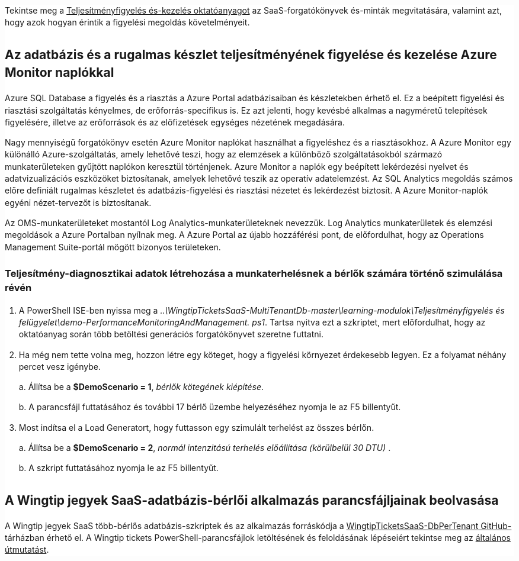 Tekintse meg a [Teljesítményfigyelés és-kezelés oktatóanyagot](saas-dbpertenant-performance-monitoring.md) az SaaS-forgatókönyvek és-minták megvitatására, valamint azt, hogy azok hogyan érintik a figyelési megoldás követelményeit.

## <a name="monitor-and-manage-database-and-elastic-pool-performance-with-azure-monitor-logs"></a>Az adatbázis és a rugalmas készlet teljesítményének figyelése és kezelése Azure Monitor naplókkal

Azure SQL Database a figyelés és a riasztás a Azure Portal adatbázisaiban és készletekben érhető el. Ez a beépített figyelési és riasztási szolgáltatás kényelmes, de erőforrás-specifikus is. Ez azt jelenti, hogy kevésbé alkalmas a nagyméretű telepítések figyelésére, illetve az erőforrások és az előfizetések egységes nézetének megadására.

Nagy mennyiségű forgatókönyv esetén Azure Monitor naplókat használhat a figyeléshez és a riasztásokhoz. A Azure Monitor egy különálló Azure-szolgáltatás, amely lehetővé teszi, hogy az elemzések a különböző szolgáltatásokból származó munkaterületeken gyűjtött naplókon keresztül történjenek. Azure Monitor a naplók egy beépített lekérdezési nyelvet és adatvizualizációs eszközöket biztosítanak, amelyek lehetővé teszik az operatív adatelemzést. Az SQL Analytics megoldás számos előre definiált rugalmas készletet és adatbázis-figyelési és riasztási nézetet és lekérdezést biztosít. A Azure Monitor-naplók egyéni nézet-tervezőt is biztosítanak.

Az OMS-munkaterületeket mostantól Log Analytics-munkaterületeknek nevezzük. Log Analytics munkaterületek és elemzési megoldások a Azure Portalban nyílnak meg. A Azure Portal az újabb hozzáférési pont, de előfordulhat, hogy az Operations Management Suite-portál mögött bizonyos területeken.

### <a name="create-performance-diagnostic-data-by-simulating-a-workload-on-your-tenants"></a>Teljesítmény-diagnosztikai adatok létrehozása a munkaterhelésnek a bérlők számára történő szimulálása révén 

1. A PowerShell ISE-ben nyissa meg a *..\\WingtipTicketsSaaS-MultiTenantDb-master\\learning-modulok\\Teljesítményfigyelés és felügyelet\\demo-PerformanceMonitoringAndManagement. ps1*. Tartsa nyitva ezt a szkriptet, mert előfordulhat, hogy az oktatóanyag során több betöltési generációs forgatókönyvet szeretne futtatni.
1. Ha még nem tette volna meg, hozzon létre egy köteget, hogy a figyelési környezet érdekesebb legyen. Ez a folyamat néhány percet vesz igénybe.

   a. Állítsa be a **$DemoScenario = 1**, _bérlők kötegének kiépítése_.

   b. A parancsfájl futtatásához és további 17 bérlő üzembe helyezéséhez nyomja le az F5 billentyűt.

1. Most indítsa el a Load Generatort, hogy futtasson egy szimulált terhelést az összes bérlőn.

    a. Állítsa be a **$DemoScenario = 2**, _normál intenzitású terhelés előállítása (körülbelül 30 DTU)_ .

    b. A szkript futtatásához nyomja le az F5 billentyűt.

## <a name="get-the-wingtip-tickets-saas-database-per-tenant-application-scripts"></a>A Wingtip jegyek SaaS-adatbázis-bérlői alkalmazás parancsfájljainak beolvasása

A Wingtip jegyek SaaS több-bérlős adatbázis-szkriptek és az alkalmazás forráskódja a [WingtipTicketsSaaS-DbPerTenant GitHub-](https://github.com/Microsoft/WingtipTicketsSaaS-DbPerTenant) tárházban érhető el. A Wingtip tickets PowerShell-parancsfájlok letöltésének és feloldásának lépéseiért tekintse meg az [általános útmutatást](saas-tenancy-wingtip-app-guidance-tips.md).
